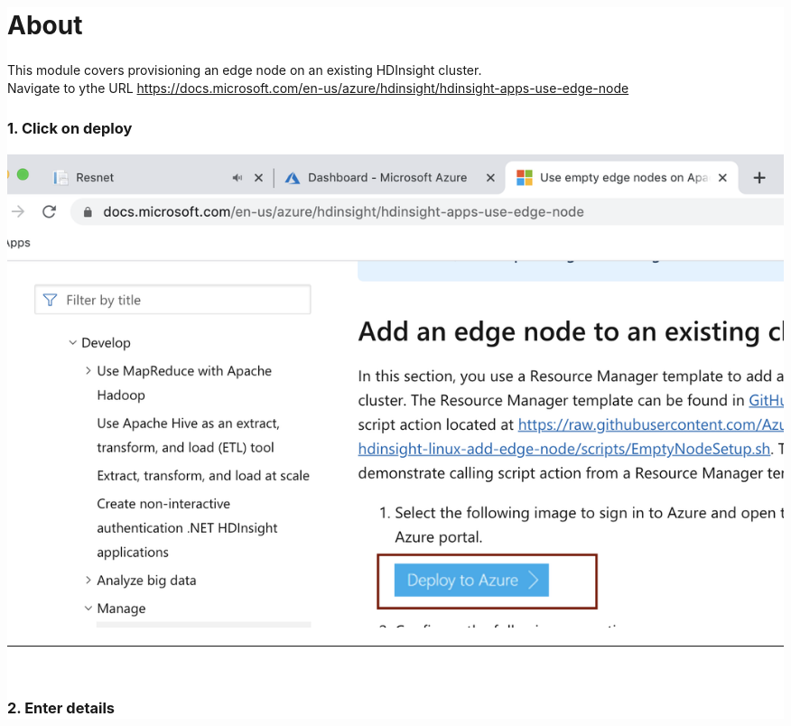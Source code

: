 

# About

This module covers provisioning an edge node on an existing HDInsight cluster.  
Navigate to ythe URL https://docs.microsoft.com/en-us/azure/hdinsight/hdinsight-apps-use-edge-node

### 1. Click on deploy
![CreateHDI01](images/02-hdi-29.png)
<br>
<hr>
<br>

### 2. Enter details